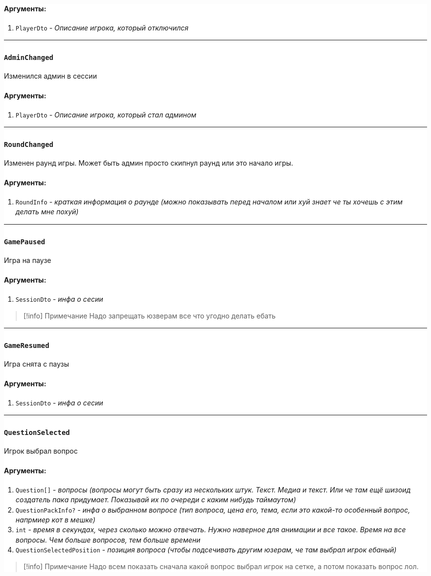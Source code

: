 #### Аргументы:
1. `PlayerDto` - *Описание игрока, который отключился*

-----
### `AdminChanged`
Изменился админ в сессии

#### Аргументы:
1. `PlayerDto` - *Описание игрока, который стал админом*

-----
### `RoundChanged` 
Изменен раунд игры. Может быть админ просто скипнул раунд или это начало игры. 

#### Аргументы:
1. `RoundInfo` - *краткая информация о раунде (можно показывать перед началом или хуй знает че ты хочешь с этим делать мне похуй)*

----
### `GamePaused` 
Игра на паузе

#### Аргументы:
1. `SessionDto` - *инфа о сесии*

> [!info] Примечание
Надо запрещать юзверам все что угодно делать ебать

----
### `GameResumed` 
Игра снята с паузы

#### Аргументы:
1. `SessionDto` - *инфа о сесии*

----
### `QuestionSelected` 
Игрок выбрал вопрос

#### Аргументы:
1. `Question[]` - *вопросы (вопросы могут быть сразу из нескольких штук. Текст. Медиа и текст. Или че там ещё шизоид создатель пака придумает. Показывай их по очереди с каким нибудь таймаутом)*
2. `QuestionPackInfo?` - *инфа о выбранном вопросе (тип вопроса, цена его, тема, если это какой-то особенный вопрос, напрмиер кот  в мешке)*
3. `int` - *время в секундах, через сколько можно отвечать. Нужно наверное для анимации и все такое. Время на все вопросы. Чем больше вопросов, тем больше времени*
4. `QuestionSelectedPosition` - *позиция вопроса (чтобы подсечивать другим юзерам, че там выбрал игрок ебаный)*

>[!info] Примечание
Надо всем показать сначала какой вопрос выбрал игрок на сетке, а потом показать вопрос лол.
